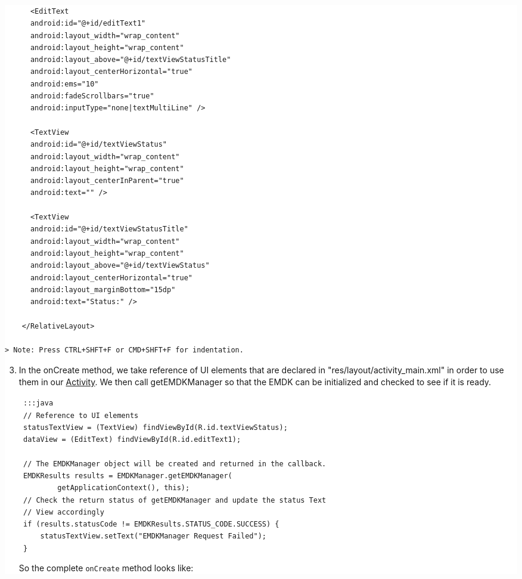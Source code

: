           <EditText
          android:id="@+id/editText1"
          android:layout_width="wrap_content"
          android:layout_height="wrap_content"
          android:layout_above="@+id/textViewStatusTitle"
          android:layout_centerHorizontal="true"
          android:ems="10"
          android:fadeScrollbars="true"
          android:inputType="none|textMultiLine" />

          <TextView
          android:id="@+id/textViewStatus"
          android:layout_width="wrap_content"
          android:layout_height="wrap_content"
          android:layout_centerInParent="true"
          android:text="" />

          <TextView
          android:id="@+id/textViewStatusTitle"
          android:layout_width="wrap_content"
          android:layout_height="wrap_content"
          android:layout_above="@+id/textViewStatus"
          android:layout_centerHorizontal="true"
          android:layout_marginBottom="15dp"
          android:text="Status:" />

        </RelativeLayout>

    > Note: Press CTRL+SHFT+F or CMD+SHFT+F for indentation.     
 
3. In the onCreate method, we take reference of UI elements that are declared in "res/layout/activity_main.xml" in order to use them in our [Activity](http://developer.android.com/reference/android/app/Activity.html). We then call getEMDKManager so that the EMDK can be initialized and checked to see if it is ready. 

        :::java
        // Reference to UI elements
		statusTextView = (TextView) findViewById(R.id.textViewStatus);
		dataView = (EditText) findViewById(R.id.editText1);

		// The EMDKManager object will be created and returned in the callback.
		EMDKResults results = EMDKManager.getEMDKManager(
				getApplicationContext(), this);
		// Check the return status of getEMDKManager and update the status Text
		// View accordingly
		if (results.statusCode != EMDKResults.STATUS_CODE.SUCCESS) {
			statusTextView.setText("EMDKManager Request Failed");
		}

    So the complete `onCreate` method looks like:
     